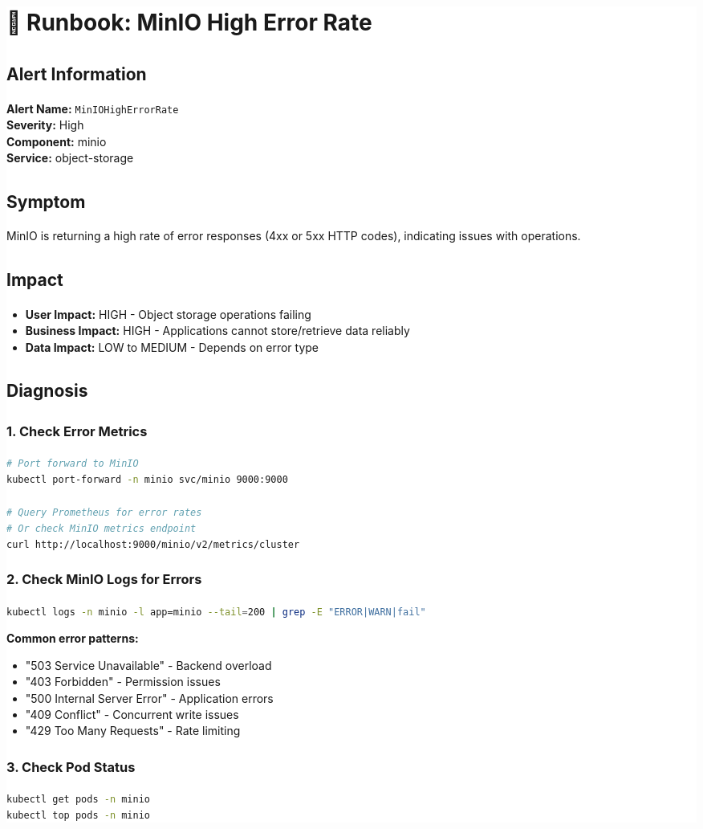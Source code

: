 # 🚨 Runbook: MinIO High Error Rate

## Alert Information

**Alert Name:** `MinIOHighErrorRate`  
**Severity:** High  
**Component:** minio  
**Service:** object-storage

## Symptom

MinIO is returning a high rate of error responses (4xx or 5xx HTTP codes), indicating issues with operations.

## Impact

- **User Impact:** HIGH - Object storage operations failing
- **Business Impact:** HIGH - Applications cannot store/retrieve data reliably
- **Data Impact:** LOW to MEDIUM - Depends on error type

## Diagnosis

### 1. Check Error Metrics

```bash
# Port forward to MinIO
kubectl port-forward -n minio svc/minio 9000:9000

# Query Prometheus for error rates
# Or check MinIO metrics endpoint
curl http://localhost:9000/minio/v2/metrics/cluster
```

### 2. Check MinIO Logs for Errors

```bash
kubectl logs -n minio -l app=minio --tail=200 | grep -E "ERROR|WARN|fail"
```

**Common error patterns:**
- "503 Service Unavailable" - Backend overload
- "403 Forbidden" - Permission issues
- "500 Internal Server Error" - Application errors
- "409 Conflict" - Concurrent write issues
- "429 Too Many Requests" - Rate limiting

### 3. Check Pod Status

```bash
kubectl get pods -n minio
kubectl top pods -n minio
```
